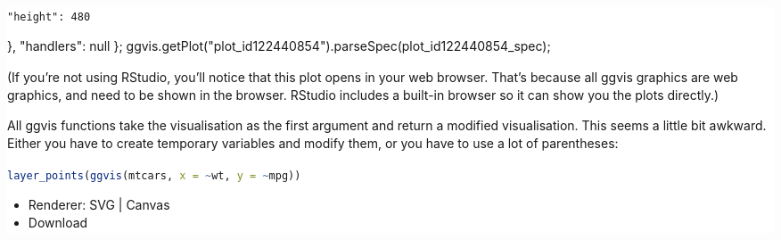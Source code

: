     "height": 480
  },
  "handlers": null
};
ggvis.getPlot("plot_id122440854").parseSpec(plot_id122440854_spec);
</script>

(If you’re not using RStudio, you’ll notice that this plot opens in your web browser. That’s because all ggvis graphics are web graphics, and need to be shown in the browser. RStudio includes a built-in browser so it can show you the plots directly.)

All ggvis functions take the visualisation as the first argument and return a modified visualisation. This seems a little bit awkward. Either you have to create temporary variables and modify them, or you have to use a lot of parentheses:

```r
layer_points(ggvis(mtcars, x = ~wt, y = ~mpg))
```

<div id="plot_id668246372-container" class="ggvis-output-container">
<div id="plot_id668246372" class="ggvis-output"></div>
<div class="plot-gear-icon">
<nav class="ggvis-control">
<a class="ggvis-dropdown-toggle" title="Controls" onclick="return false;"></a>
<ul class="ggvis-dropdown">
<li>
Renderer: 
<a id="plot_id668246372_renderer_svg" class="ggvis-renderer-button" onclick="return false;" data-plot-id="plot_id668246372" data-renderer="svg">SVG</a>
 | 
<a id="plot_id668246372_renderer_canvas" class="ggvis-renderer-button" onclick="return false;" data-plot-id="plot_id668246372" data-renderer="canvas">Canvas</a>
</li>
<li>
<a id="plot_id668246372_download" class="ggvis-download" data-plot-id="plot_id668246372">Download</a>
</li>
</ul>
</nav>
</div>
</div>
<script type="text/javascript">
var plot_id668246372_spec = {
  "data": [
    {
      "name": "mtcars0",
      "format": {
        "type": "csv",
        "parse": {
          "wt": "number",
          "mpg": "number"
        }
      },
      "values": "\"wt\",\"mpg\"\n2.62,21\n2.875,21\n2.32,22.8\n3.215,21.4\n3.44,18.7\n3.46,18.1\n3.57,14.3\n3.19,24.4\n3.15,22.8\n3.44,19.2\n3.44,17.8\n4.07,16.4\n3.73,17.3\n3.78,15.2\n5.25,10.4\n5.424,10.4\n5.345,14.7\n2.2,32.4\n1.615,30.4\n1.835,33.9\n2.465,21.5\n3.52,15.5\n3.435,15.2\n3.84,13.3\n3.845,19.2\n1.935,27.3\n2.14,26\n1.513,30.4\n3.17,15.8\n2.77,19.7\n3.57,15\n2.78,21.4"
    },
    {
      "name": "scale/x",
      "format": {
        "type": "csv",
        "parse": {
          "domain": "number"
        }